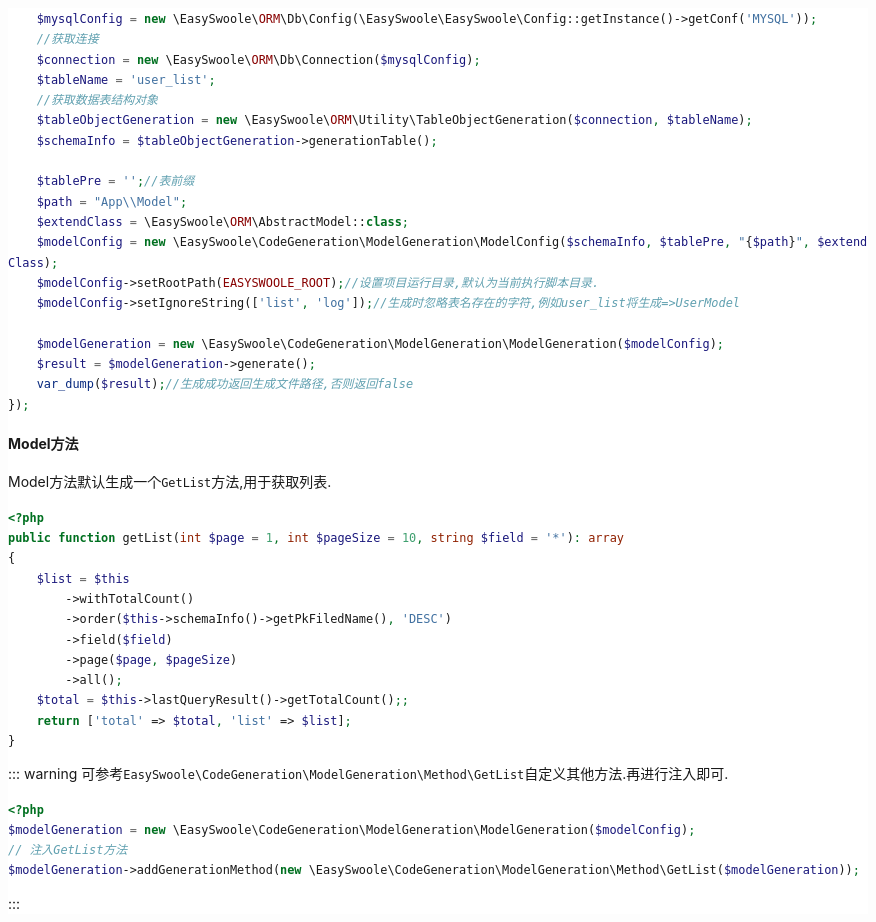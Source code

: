 ```php
    $mysqlConfig = new \EasySwoole\ORM\Db\Config(\EasySwoole\EasySwoole\Config::getInstance()->getConf('MYSQL'));
    //获取连接
    $connection = new \EasySwoole\ORM\Db\Connection($mysqlConfig);
    $tableName = 'user_list';
    //获取数据表结构对象
    $tableObjectGeneration = new \EasySwoole\ORM\Utility\TableObjectGeneration($connection, $tableName);
    $schemaInfo = $tableObjectGeneration->generationTable();

    $tablePre = '';//表前缀
    $path = "App\\Model";
    $extendClass = \EasySwoole\ORM\AbstractModel::class;
    $modelConfig = new \EasySwoole\CodeGeneration\ModelGeneration\ModelConfig($schemaInfo, $tablePre, "{$path}", $extendClass);
    $modelConfig->setRootPath(EASYSWOOLE_ROOT);//设置项目运行目录,默认为当前执行脚本目录.
    $modelConfig->setIgnoreString(['list', 'log']);//生成时忽略表名存在的字符,例如user_list将生成=>UserModel

    $modelGeneration = new \EasySwoole\CodeGeneration\ModelGeneration\ModelGeneration($modelConfig);
    $result = $modelGeneration->generate();
    var_dump($result);//生成成功返回生成文件路径,否则返回false
});
```

#### Model方法
Model方法默认生成一个`GetList`方法,用于获取列表.

```php
<?php
public function getList(int $page = 1, int $pageSize = 10, string $field = '*'): array
{
    $list = $this
        ->withTotalCount()
        ->order($this->schemaInfo()->getPkFiledName(), 'DESC')
        ->field($field)
        ->page($page, $pageSize)
        ->all();
    $total = $this->lastQueryResult()->getTotalCount();;
    return ['total' => $total, 'list' => $list];
}
```
::: warning
可参考`EasySwoole\CodeGeneration\ModelGeneration\Method\GetList`自定义其他方法.再进行注入即可.
```php
<?php
$modelGeneration = new \EasySwoole\CodeGeneration\ModelGeneration\ModelGeneration($modelConfig);
// 注入GetList方法
$modelGeneration->addGenerationMethod(new \EasySwoole\CodeGeneration\ModelGeneration\Method\GetList($modelGeneration));
```
:::
